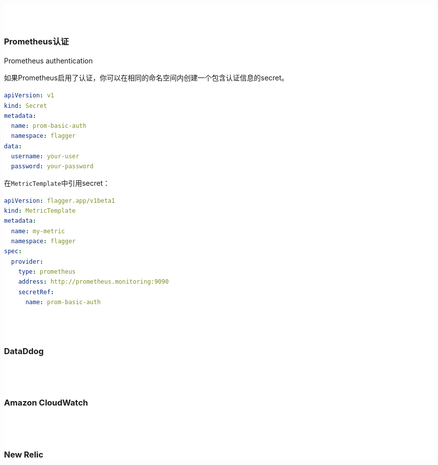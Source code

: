 
<br>
<br>


### Prometheus认证

Prometheus authentication

如果Prometheus启用了认证，你可以在相同的命名空间内创建一个包含认证信息的secret。

```yaml
apiVersion: v1
kind: Secret
metadata:
  name: prom-basic-auth
  namespace: flagger
data:
  username: your-user
  password: your-password
```

在`MetricTemplate`中引用secret：

```yaml
apiVersion: flagger.app/v1beta1
kind: MetricTemplate
metadata:
  name: my-metric
  namespace: flagger
spec:
  provider:
    type: prometheus
    address: http://prometheus.monitoring:9090
    secretRef:
      name: prom-basic-auth
```


<br>
<br>


### DataDdog



<br>
<br>



### Amazon CloudWatch


<br>
<br>


### New Relic
